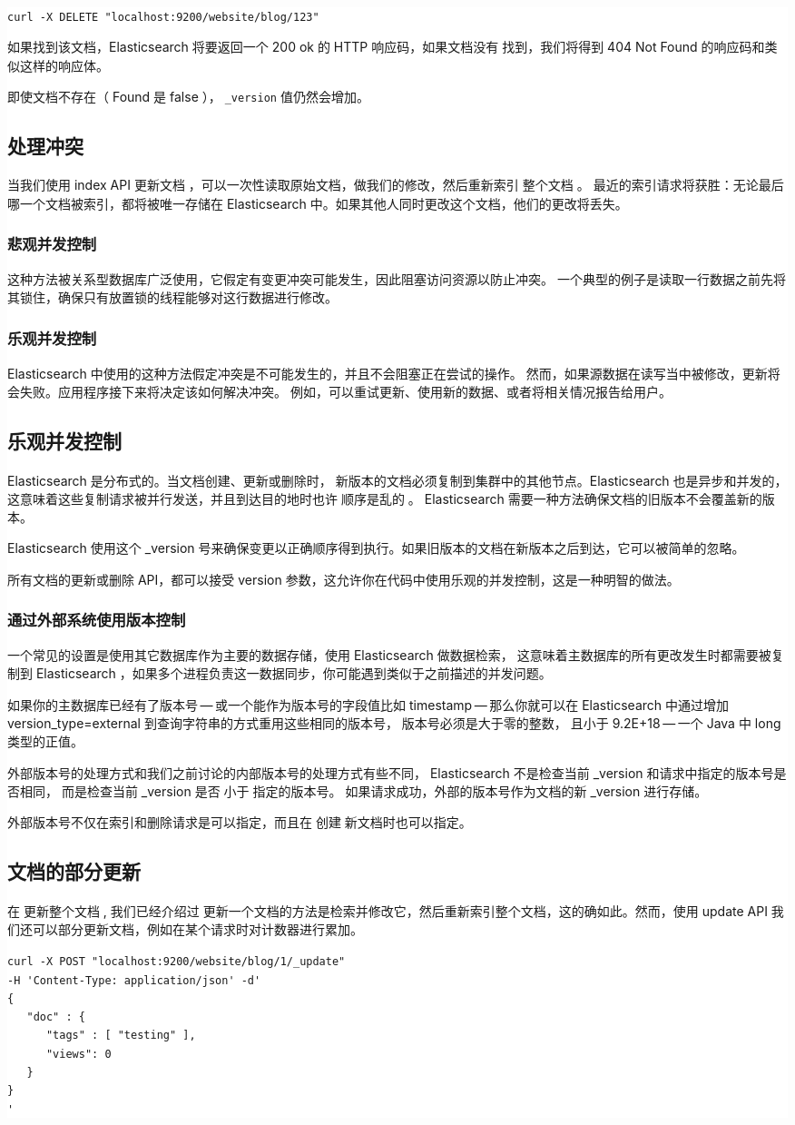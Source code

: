 ```shell
curl -X DELETE "localhost:9200/website/blog/123"
```
如果找到该文档，Elasticsearch 将要返回一个 200 ok 的 HTTP 响应码，如果文档没有 找到，我们将得到 404 Not Found 的响应码和类似这样的响应体。

即使文档不存在（ Found 是 false ）， `_version` 值仍然会增加。

## 处理冲突
当我们使用 index API 更新文档 ，可以一次性读取原始文档，做我们的修改，然后重新索引 整个文档 。 最近的索引请求将获胜：无论最后哪一个文档被索引，都将被唯一存储在 Elasticsearch 中。如果其他人同时更改这个文档，他们的更改将丢失。

### 悲观并发控制
这种方法被关系型数据库广泛使用，它假定有变更冲突可能发生，因此阻塞访问资源以防止冲突。 一个典型的例子是读取一行数据之前先将其锁住，确保只有放置锁的线程能够对这行数据进行修改。

### 乐观并发控制
Elasticsearch 中使用的这种方法假定冲突是不可能发生的，并且不会阻塞正在尝试的操作。 然而，如果源数据在读写当中被修改，更新将会失败。应用程序接下来将决定该如何解决冲突。 例如，可以重试更新、使用新的数据、或者将相关情况报告给用户。

## 乐观并发控制
Elasticsearch 是分布式的。当文档创建、更新或删除时， 新版本的文档必须复制到集群中的其他节点。Elasticsearch 也是异步和并发的，这意味着这些复制请求被并行发送，并且到达目的地时也许 顺序是乱的 。 Elasticsearch 需要一种方法确保文档的旧版本不会覆盖新的版本。

Elasticsearch 使用这个 _version 号来确保变更以正确顺序得到执行。如果旧版本的文档在新版本之后到达，它可以被简单的忽略。

所有文档的更新或删除 API，都可以接受 version 参数，这允许你在代码中使用乐观的并发控制，这是一种明智的做法。

### 通过外部系统使用版本控制
一个常见的设置是使用其它数据库作为主要的数据存储，使用 Elasticsearch 做数据检索， 这意味着主数据库的所有更改发生时都需要被复制到 Elasticsearch ，如果多个进程负责这一数据同步，你可能遇到类似于之前描述的并发问题。

如果你的主数据库已经有了版本号 — 或一个能作为版本号的字段值比如 timestamp — 那么你就可以在 Elasticsearch 中通过增加 version_type=external 到查询字符串的方式重用这些相同的版本号， 版本号必须是大于零的整数， 且小于 9.2E+18 — 一个 Java 中 long 类型的正值。

外部版本号的处理方式和我们之前讨论的内部版本号的处理方式有些不同， Elasticsearch 不是检查当前 _version 和请求中指定的版本号是否相同， 而是检查当前 _version 是否 小于 指定的版本号。 如果请求成功，外部的版本号作为文档的新 _version 进行存储。

外部版本号不仅在索引和删除请求是可以指定，而且在 创建 新文档时也可以指定。

## 文档的部分更新
在 更新整个文档 , 我们已经介绍过 更新一个文档的方法是检索并修改它，然后重新索引整个文档，这的确如此。然而，使用 update API 我们还可以部分更新文档，例如在某个请求时对计数器进行累加。

```shell
curl -X POST "localhost:9200/website/blog/1/_update"
-H 'Content-Type: application/json' -d'
{
   "doc" : {
      "tags" : [ "testing" ],
      "views": 0
   }
}
'
```
